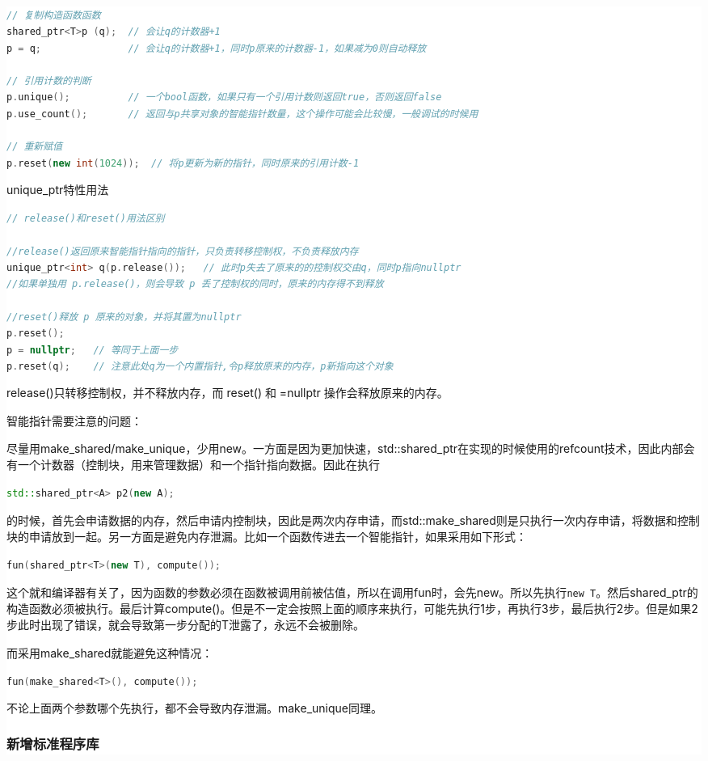 ```cpp
// 复制构造函数函数
shared_ptr<T>p (q);  // 会让q的计数器+1
p = q;               // 会让q的计数器+1，同时p原来的计数器-1，如果减为0则自动释放

// 引用计数的判断
p.unique();          // 一个bool函数，如果只有一个引用计数则返回true，否则返回false
p.use_count();       // 返回与p共享对象的智能指针数量，这个操作可能会比较慢，一般调试的时候用

// 重新赋值
p.reset(new int(1024));  // 将p更新为新的指针，同时原来的引用计数-1
```

unique_ptr特性用法

```cpp
// release()和reset()用法区别

//release()返回原来智能指针指向的指针，只负责转移控制权，不负责释放内存
unique_ptr<int> q(p.release());   // 此时p失去了原来的的控制权交由q，同时p指向nullptr
//如果单独用 p.release()，则会导致 p 丢了控制权的同时，原来的内存得不到释放

//reset()释放 p 原来的对象，并将其置为nullptr
p.reset();
p = nullptr;   // 等同于上面一步
p.reset(q);    // 注意此处q为一个内置指针,令p释放原来的内存，p新指向这个对象
```

release()只转移控制权，并不释放内存，而 reset() 和 =nullptr 操作会释放原来的内存。

智能指针需要注意的问题：

尽量用make_shared/make_unique，少用new。一方面是因为更加快速，std::shared_ptr在实现的时候使用的refcount技术，因此内部会有一个计数器（控制块，用来管理数据）和一个指针指向数据。因此在执行

```cpp
std::shared_ptr<A> p2(new A);
```

的时候，首先会申请数据的内存，然后申请内控制块，因此是两次内存申请，而std::make_shared则是只执行一次内存申请，将数据和控制块的申请放到一起。另一方面是避免内存泄漏。比如一个函数传进去一个智能指针，如果采用如下形式：

```cpp
fun(shared_ptr<T>(new T), compute());
```

这个就和编译器有关了，因为函数的参数必须在函数被调用前被估值，所以在调用fun时，会先new。所以先执行`new T`。然后shared_ptr的构造函数必须被执行。最后计算compute()。但是不一定会按照上面的顺序来执行，可能先执行1步，再执行3步，最后执行2步。但是如果2步此时出现了错误，就会导致第一步分配的T泄露了，永远不会被删除。

而采用make_shared就能避免这种情况：

```cpp
fun(make_shared<T>(), compute());
```

不论上面两个参数哪个先执行，都不会导致内存泄漏。make_unique同理。

### 新增标准程序库
